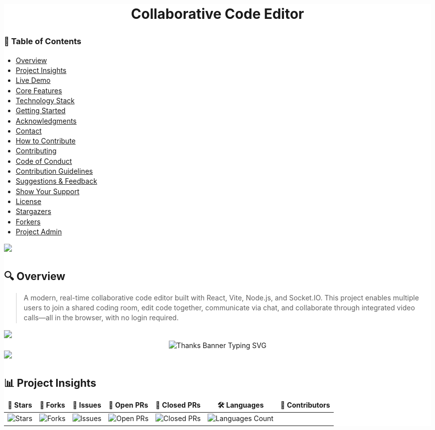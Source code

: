 <h1 align="center">Collaborative Code Editor</h1>

<h3>📖 Table of Contents</h3>

- <a href="#overview"> Overview </a>
- <a href="#project-insights"> Project Insights </a>
- <a href="#demo"> Live Demo </a>
- <a href="#core-features">Core Features</a>
- <a href="#technology-stack"> Technology Stack </a>
- <a href="#getting-started"> Getting Started </a>
- <a href="#acknowledgments">Acknowledgments</a>
- <a href="#contact">Contact</a>
- <a href="#how-to-contribute">How to Contribute</a>
- <a href="#contributing">Contributing</a>
- <a href="#code-of-conduct">Code of Conduct</a>
- <a href="#contribution-guidelines">Contribution Guidelines</a>
- <a href="#suggestions-feedback"> Suggestions & Feedback</a>
- <a href="#show-your-support">Show Your Support</a>
- <a href="#license">License</a>
- <a href="#stargazers">Stargazers</a>
- <a href="#forkers">Forkers</a>
- <a href="#project-admin">Project Admin</a>

<img src="https://user-images.githubusercontent.com/73097560/115834477-dbab4500-a447-11eb-908a-139a6edaec5c.gif" width="100%">

<h2 id="overview">🔍 Overview</h2>

> A modern, real-time collaborative code editor built with React, Vite, Node.js, and Socket.IO. This project enables multiple users to join a shared coding room, edit code together, communicate via chat, and collaborate through integrated video calls—all in the browser, with no login required.

<img src="https://user-images.githubusercontent.com/73097560/115834477-dbab4500-a447-11eb-908a-139a6edaec5c.gif" width="100%">

<div align="center">
  <img src="https://readme-typing-svg.herokuapp.com?font=Fira+Code&weight=600&size=24&duration=3000&pause=1000&color=00C853&center=true&vCenter=true&width=900&lines=Thanks+for+visiting+Collaborative-code-editor!+🙌;Start+the+repo+✅;Share+it+with+others+🌍;Contribute+and+grow+🛠️;Happy+Coding+✨!" alt="Thanks Banner Typing SVG" />
</div>

<img src="https://user-images.githubusercontent.com/73097560/115834477-dbab4500-a447-11eb-908a-139a6edaec5c.gif" width="100%">

<h2 id="project-insights">📊 Project Insights</h2>

<table align="center">
    <thead align="center">
        <tr>
            <td><b>🌟 Stars</b></td>
            <td><b>🍴 Forks</b></td>
            <td><b>🐛 Issues</b></td>
            <td><b>🔔 Open PRs</b></td>
            <td><b>🔕 Closed PRs</b></td>
            <td><b>🛠️ Languages</b></td>
            <td><b>👥 Contributors</b></td>
        </tr>
     </thead>
    <tbody>
         <tr>
            <td><img alt="Stars" src="https://img.shields.io/github/stars/Kushika-Agarwal/Collaborative-code-editor?style=flat&logo=github"/></td>
            <td><img alt="Forks" src="https://img.shields.io/github/forks/Kushika-Agarwal/Collaborative-code-editor?style=flat&logo=github"/></td>
            <td><img alt="Issues" src="https://img.shields.io/github/issues/Kushika-Agarwal/Collaborative-code-editor?style=flat&logo=github"/></td>
            <td><img alt="Open PRs" src="https://img.shields.io/github/issues-pr/Kushika-Agarwal/Collaborative-code-editor?style=flat&logo=github"/></td>
            <td><img alt="Closed PRs" src="https://img.shields.io/github/issues-pr-closed/Kushika-Agarwal/Collaborative-code-editor?style=flat&color=critical&logo=github"/></td>
            <td><img alt="Languages Count" src="https://img.shields.io/github/languages/count/Kushika-Agarwal/Collaborative-code-editor?style=flat&color=green&logo=github"></td>